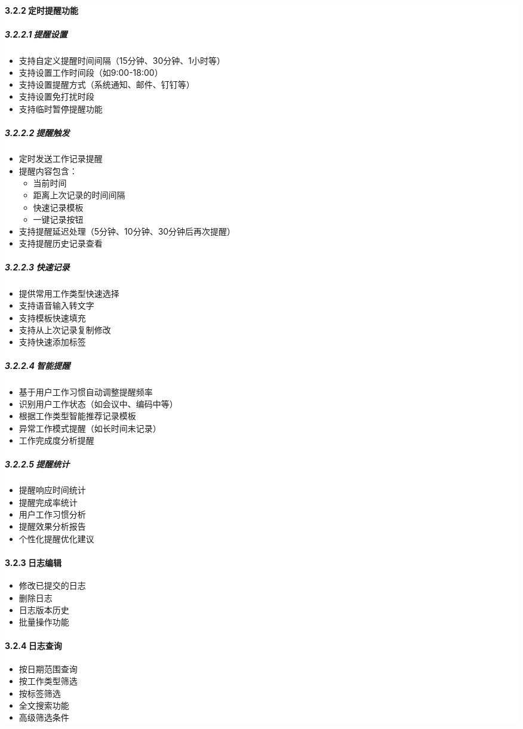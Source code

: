 #### 3.2.2 定时提醒功能
##### 3.2.2.1 提醒设置
- 支持自定义提醒时间间隔（15分钟、30分钟、1小时等）
- 支持设置工作时间段（如9:00-18:00）
- 支持设置提醒方式（系统通知、邮件、钉钉等）
- 支持设置免打扰时段
- 支持临时暂停提醒功能

##### 3.2.2.2 提醒触发
- 定时发送工作记录提醒
- 提醒内容包含：
  * 当前时间
  * 距离上次记录的时间间隔
  * 快速记录模板
  * 一键记录按钮
- 支持提醒延迟处理（5分钟、10分钟、30分钟后再次提醒）
- 支持提醒历史记录查看

##### 3.2.2.3 快速记录
- 提供常用工作类型快速选择
- 支持语音输入转文字
- 支持模板快速填充
- 支持从上次记录复制修改
- 支持快速添加标签

##### 3.2.2.4 智能提醒
- 基于用户工作习惯自动调整提醒频率
- 识别用户工作状态（如会议中、编码中等）
- 根据工作类型智能推荐记录模板
- 异常工作模式提醒（如长时间未记录）
- 工作完成度分析提醒

##### 3.2.2.5 提醒统计
- 提醒响应时间统计
- 提醒完成率统计
- 用户工作习惯分析
- 提醒效果分析报告
- 个性化提醒优化建议

#### 3.2.3 日志编辑
- 修改已提交的日志
- 删除日志
- 日志版本历史
- 批量操作功能

#### 3.2.4 日志查询
- 按日期范围查询
- 按工作类型筛选
- 按标签筛选
- 全文搜索功能
- 高级筛选条件
